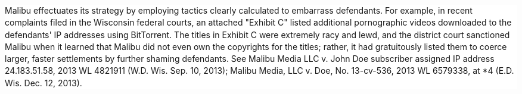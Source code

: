Malibu effectuates its strategy by employing tactics clearly calculated to embarrass defendants. For example, in recent complaints filed in the Wisconsin federal courts, an attached "Exhibit C" listed additional pornographic videos downloaded to the defendants' IP addresses using BitTorrent. The titles in Exhibit C were extremely racy and lewd, and the district court sanctioned Malibu when it learned that Malibu did not even own the copyrights for the titles; rather, it had gratuitously listed them to coerce larger, faster settlements by further shaming defendants. See Malibu Media LLC v. John Doe subscriber assigned IP address 24.183.51.58, 2013 WL 4821911 (W.D. Wis. Sep. 10, 2013); Malibu Media, LLC v. Doe, No. 13-cv-536, 2013 WL 6579338, at *4 (E.D. Wis. Dec. 12, 2013).

